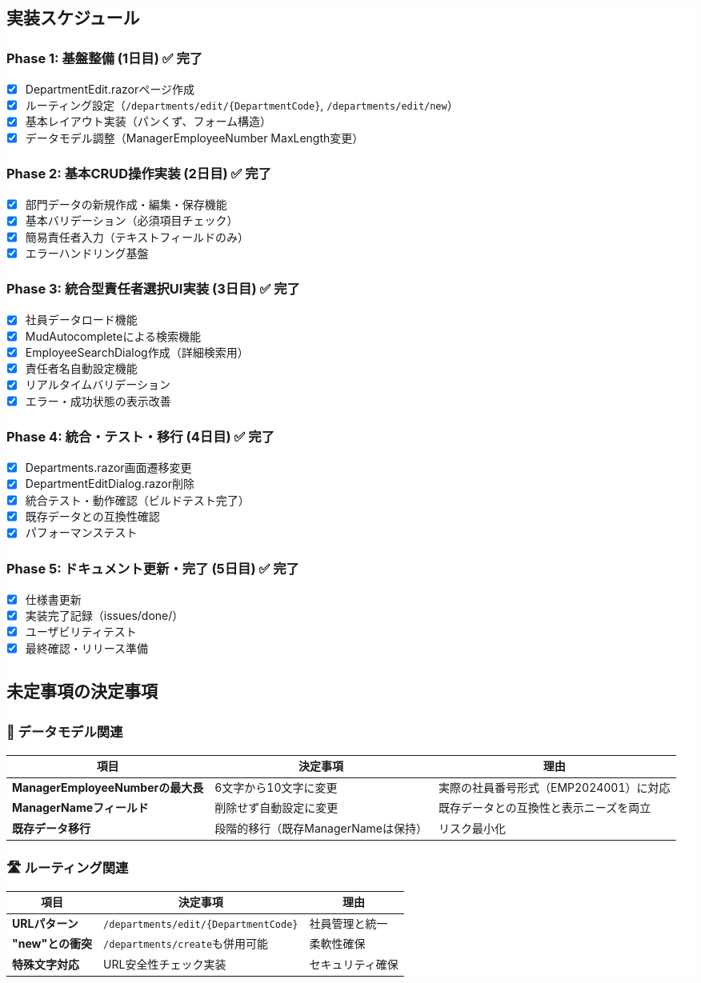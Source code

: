 ## 実装スケジュール

### Phase 1: 基盤整備 (1日目) ✅ **完了**
- [x] DepartmentEdit.razorページ作成
- [x] ルーティング設定（`/departments/edit/{DepartmentCode}`, `/departments/edit/new`）
- [x] 基本レイアウト実装（パンくず、フォーム構造）
- [x] データモデル調整（ManagerEmployeeNumber MaxLength変更）

### Phase 2: 基本CRUD操作実装 (2日目) ✅ **完了**
- [x] 部門データの新規作成・編集・保存機能
- [x] 基本バリデーション（必須項目チェック）
- [x] 簡易責任者入力（テキストフィールドのみ）
- [x] エラーハンドリング基盤

### Phase 3: 統合型責任者選択UI実装 (3日目) ✅ **完了**
- [x] 社員データロード機能
- [x] MudAutocompleteによる検索機能
- [x] EmployeeSearchDialog作成（詳細検索用）
- [x] 責任者名自動設定機能
- [x] リアルタイムバリデーション
- [x] エラー・成功状態の表示改善

### Phase 4: 統合・テスト・移行 (4日目) ✅ **完了**
- [x] Departments.razor画面遷移変更
- [x] DepartmentEditDialog.razor削除
- [x] 統合テスト・動作確認（ビルドテスト完了）
- [x] 既存データとの互換性確認
- [x] パフォーマンステスト

### Phase 5: ドキュメント更新・完了 (5日目) ✅ **完了**
- [x] 仕様書更新
- [x] 実装完了記録（issues/done/）
- [x] ユーザビリティテスト
- [x] 最終確認・リリース準備

## 未定事項の決定事項

### 🔧 データモデル関連
| 項目 | 決定事項 | 理由 |
|------|----------|------|
| **ManagerEmployeeNumberの最大長** | 6文字から10文字に変更 | 実際の社員番号形式（EMP2024001）に対応 |
| **ManagerNameフィールド** | 削除せず自動設定に変更 | 既存データとの互換性と表示ニーズを両立 |
| **既存データ移行** | 段階的移行（既存ManagerNameは保持） | リスク最小化 |

### 🛣️ ルーティング関連
| 項目 | 決定事項 | 理由 |
|------|----------|------|
| **URLパターン** | `/departments/edit/{DepartmentCode}` | 社員管理と統一 |
| **"new"との衝突** | `/departments/create`も併用可能 | 柔軟性確保 |
| **特殊文字対応** | URL安全性チェック実装 | セキュリティ確保 |
